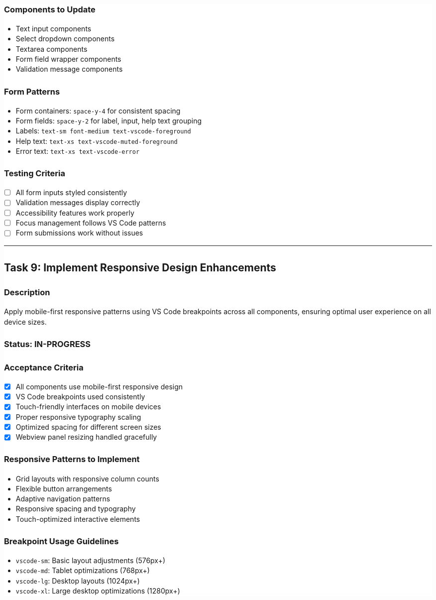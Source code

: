### Components to Update
- Text input components
- Select dropdown components
- Textarea components
- Form field wrapper components
- Validation message components

### Form Patterns
- Form containers: `space-y-4` for consistent spacing
- Form fields: `space-y-2` for label, input, help text grouping
- Labels: `text-sm font-medium text-vscode-foreground`
- Help text: `text-xs text-vscode-muted-foreground`
- Error text: `text-xs text-vscode-error`

### Testing Criteria
- [ ] All form inputs styled consistently
- [ ] Validation messages display correctly
- [ ] Accessibility features work properly
- [ ] Focus management follows VS Code patterns
- [ ] Form submissions work without issues

---

## Task 9: Implement Responsive Design Enhancements

### Description
Apply mobile-first responsive patterns using VS Code breakpoints across all components, ensuring optimal user experience on all device sizes.

### Status: IN-PROGRESS

### Acceptance Criteria
- [x] All components use mobile-first responsive design
- [x] VS Code breakpoints used consistently
- [x] Touch-friendly interfaces on mobile devices
- [x] Proper responsive typography scaling
- [x] Optimized spacing for different screen sizes
- [x] Webview panel resizing handled gracefully

### Responsive Patterns to Implement
- Grid layouts with responsive column counts
- Flexible button arrangements
- Adaptive navigation patterns
- Responsive spacing and typography
- Touch-optimized interactive elements

### Breakpoint Usage Guidelines
- `vscode-sm`: Basic layout adjustments (576px+)
- `vscode-md`: Tablet optimizations (768px+)
- `vscode-lg`: Desktop layouts (1024px+)
- `vscode-xl`: Large desktop optimizations (1280px+)
